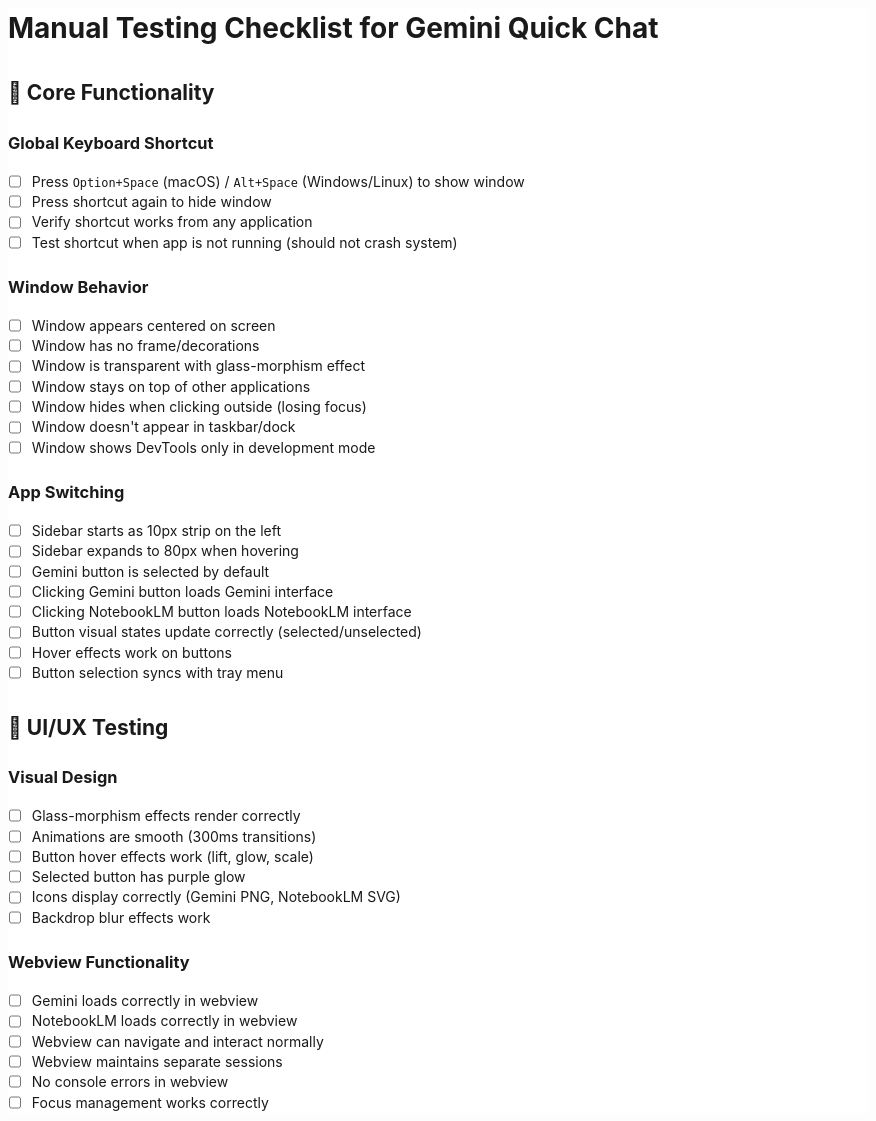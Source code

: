 # Manual Testing Checklist for Gemini Quick Chat

## 🎯 Core Functionality

### Global Keyboard Shortcut

- [ ] Press `Option+Space` (macOS) / `Alt+Space` (Windows/Linux) to show window
- [ ] Press shortcut again to hide window
- [ ] Verify shortcut works from any application
- [ ] Test shortcut when app is not running (should not crash system)

### Window Behavior

- [ ] Window appears centered on screen
- [ ] Window has no frame/decorations
- [ ] Window is transparent with glass-morphism effect
- [ ] Window stays on top of other applications
- [ ] Window hides when clicking outside (losing focus)
- [ ] Window doesn't appear in taskbar/dock
- [ ] Window shows DevTools only in development mode

### App Switching

- [ ] Sidebar starts as 10px strip on the left
- [ ] Sidebar expands to 80px when hovering
- [ ] Gemini button is selected by default
- [ ] Clicking Gemini button loads Gemini interface
- [ ] Clicking NotebookLM button loads NotebookLM interface
- [ ] Button visual states update correctly (selected/unselected)
- [ ] Hover effects work on buttons
- [ ] Button selection syncs with tray menu

## 🎨 UI/UX Testing

### Visual Design

- [ ] Glass-morphism effects render correctly
- [ ] Animations are smooth (300ms transitions)
- [ ] Button hover effects work (lift, glow, scale)
- [ ] Selected button has purple glow
- [ ] Icons display correctly (Gemini PNG, NotebookLM SVG)
- [ ] Backdrop blur effects work

### Webview Functionality

- [ ] Gemini loads correctly in webview
- [ ] NotebookLM loads correctly in webview
- [ ] Webview can navigate and interact normally
- [ ] Webview maintains separate sessions
- [ ] No console errors in webview
- [ ] Focus management works correctly
